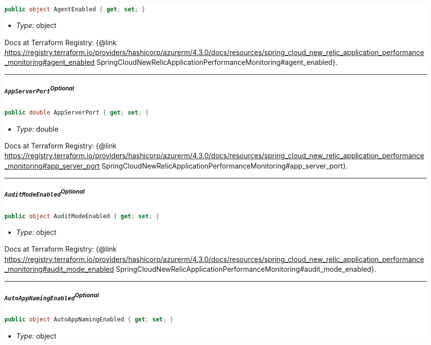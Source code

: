 ```csharp
public object AgentEnabled { get; set; }
```

- *Type:* object

Docs at Terraform Registry: {@link https://registry.terraform.io/providers/hashicorp/azurerm/4.3.0/docs/resources/spring_cloud_new_relic_application_performance_monitoring#agent_enabled SpringCloudNewRelicApplicationPerformanceMonitoring#agent_enabled}.

---

##### `AppServerPort`<sup>Optional</sup> <a name="AppServerPort" id="@cdktf/provider-azurerm.springCloudNewRelicApplicationPerformanceMonitoring.SpringCloudNewRelicApplicationPerformanceMonitoringConfig.property.appServerPort"></a>

```csharp
public double AppServerPort { get; set; }
```

- *Type:* double

Docs at Terraform Registry: {@link https://registry.terraform.io/providers/hashicorp/azurerm/4.3.0/docs/resources/spring_cloud_new_relic_application_performance_monitoring#app_server_port SpringCloudNewRelicApplicationPerformanceMonitoring#app_server_port}.

---

##### `AuditModeEnabled`<sup>Optional</sup> <a name="AuditModeEnabled" id="@cdktf/provider-azurerm.springCloudNewRelicApplicationPerformanceMonitoring.SpringCloudNewRelicApplicationPerformanceMonitoringConfig.property.auditModeEnabled"></a>

```csharp
public object AuditModeEnabled { get; set; }
```

- *Type:* object

Docs at Terraform Registry: {@link https://registry.terraform.io/providers/hashicorp/azurerm/4.3.0/docs/resources/spring_cloud_new_relic_application_performance_monitoring#audit_mode_enabled SpringCloudNewRelicApplicationPerformanceMonitoring#audit_mode_enabled}.

---

##### `AutoAppNamingEnabled`<sup>Optional</sup> <a name="AutoAppNamingEnabled" id="@cdktf/provider-azurerm.springCloudNewRelicApplicationPerformanceMonitoring.SpringCloudNewRelicApplicationPerformanceMonitoringConfig.property.autoAppNamingEnabled"></a>

```csharp
public object AutoAppNamingEnabled { get; set; }
```

- *Type:* object
